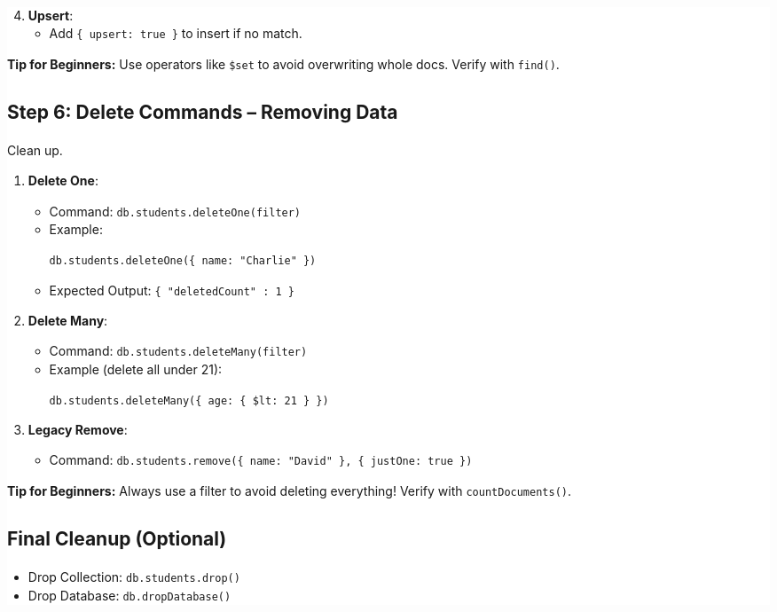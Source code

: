4. **Upsert**:
   - Add `{ upsert: true }` to insert if no match.

**Tip for Beginners:** Use operators like `$set` to avoid overwriting whole docs. Verify with `find()`.

## Step 6: Delete Commands – Removing Data
Clean up.

1. **Delete One**:
   - Command: `db.students.deleteOne(filter)`
   - Example:
     ```
     db.students.deleteOne({ name: "Charlie" })
     ```
   - Expected Output: `{ "deletedCount" : 1 }`

2. **Delete Many**:
   - Command: `db.students.deleteMany(filter)`
   - Example (delete all under 21):
     ```
     db.students.deleteMany({ age: { $lt: 21 } })
     ```

3. **Legacy Remove**:
   - Command: `db.students.remove({ name: "David" }, { justOne: true })`

**Tip for Beginners:** Always use a filter to avoid deleting everything! Verify with `countDocuments()`.

## Final Cleanup (Optional)
- Drop Collection: `db.students.drop()`
- Drop Database: `db.dropDatabase()`

